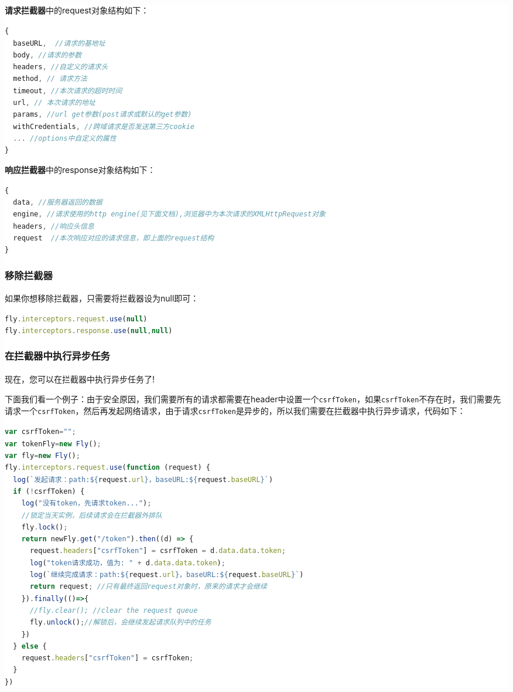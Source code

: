 **请求拦截器**中的request对象结构如下：

```javascript
{
  baseURL,  //请求的基地址
  body, //请求的参数
  headers, //自定义的请求头
  method, // 请求方法
  timeout, //本次请求的超时时间
  url, // 本次请求的地址
  params, //url get参数(post请求或默认的get参数)    
  withCredentials, //跨域请求是否发送第三方cookie
  ... //options中自定义的属性
}
```

**响应拦截器**中的response对象结构如下：

```javascript
{
  data, //服务器返回的数据
  engine, //请求使用的http engine(见下面文档),浏览器中为本次请求的XMLHttpRequest对象
  headers, //响应头信息
  request  //本次响应对应的请求信息，即上面的request结构
}
```


### 移除拦截器

如果你想移除拦截器，只需要将拦截器设为null即可：

```javascript
fly.interceptors.request.use(null)
fly.interceptors.response.use(null,null)
```

### 在拦截器中执行异步任务

现在，您可以在拦截器中执行异步任务了!

下面我们看一个例子：由于安全原因，我们需要所有的请求都需要在header中设置一个`csrfToken`，如果`csrfToken`不存在时，我们需要先请求一个`csrfToken`，然后再发起网络请求，由于请求`csrfToken`是异步的，所以我们需要在拦截器中执行异步请求，代码如下：

```javascript
var csrfToken="";
var tokenFly=new Fly();
var fly=new Fly();
fly.interceptors.request.use(function (request) {
  log(`发起请求：path:${request.url}，baseURL:${request.baseURL}`)
  if (!csrfToken) {
    log("没有token，先请求token...");
    //锁定当天实例，后续请求会在拦截器外排队
    fly.lock();
    return newFly.get("/token").then((d) => {
      request.headers["csrfToken"] = csrfToken = d.data.data.token;
      log("token请求成功，值为: " + d.data.data.token);
      log(`继续完成请求：path:${request.url}，baseURL:${request.baseURL}`)
      return request; //只有最终返回request对象时，原来的请求才会继续
    }).finally(()=>{
      //fly.clear(); //clear the request queue
      fly.unlock();//解锁后，会继续发起请求队列中的任务
    }) 
  } else {
    request.headers["csrfToken"] = csrfToken;
  }
})
```
